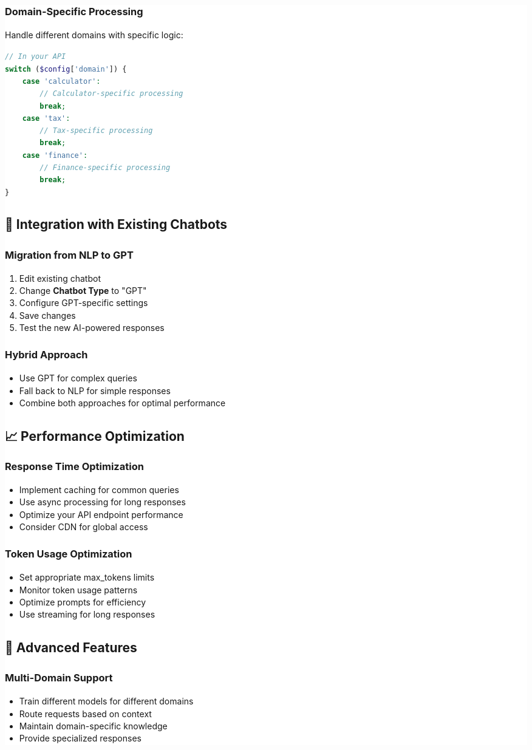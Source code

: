 ### **Domain-Specific Processing**
Handle different domains with specific logic:

```php
// In your API
switch ($config['domain']) {
    case 'calculator':
        // Calculator-specific processing
        break;
    case 'tax':
        // Tax-specific processing
        break;
    case 'finance':
        // Finance-specific processing
        break;
}
```

## 🔄 Integration with Existing Chatbots

### **Migration from NLP to GPT**
1. Edit existing chatbot
2. Change **Chatbot Type** to "GPT"
3. Configure GPT-specific settings
4. Save changes
5. Test the new AI-powered responses

### **Hybrid Approach**
- Use GPT for complex queries
- Fall back to NLP for simple responses
- Combine both approaches for optimal performance

## 📈 Performance Optimization

### **Response Time Optimization**
- Implement caching for common queries
- Use async processing for long responses
- Optimize your API endpoint performance
- Consider CDN for global access

### **Token Usage Optimization**
- Set appropriate max_tokens limits
- Monitor token usage patterns
- Optimize prompts for efficiency
- Use streaming for long responses

## 🚀 Advanced Features

### **Multi-Domain Support**
- Train different models for different domains
- Route requests based on context
- Maintain domain-specific knowledge
- Provide specialized responses
